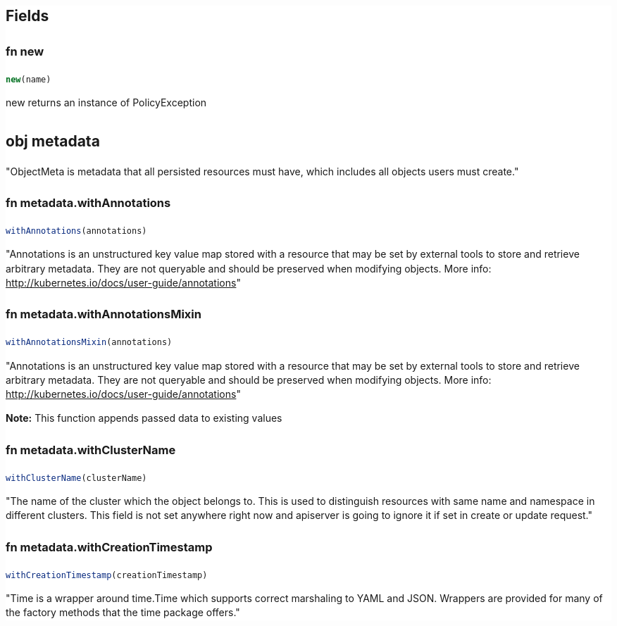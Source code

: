 ## Fields

### fn new

```ts
new(name)
```

new returns an instance of PolicyException

## obj metadata

"ObjectMeta is metadata that all persisted resources must have, which includes all objects users must create."

### fn metadata.withAnnotations

```ts
withAnnotations(annotations)
```

"Annotations is an unstructured key value map stored with a resource that may be set by external tools to store and retrieve arbitrary metadata. They are not queryable and should be preserved when modifying objects. More info: http://kubernetes.io/docs/user-guide/annotations"

### fn metadata.withAnnotationsMixin

```ts
withAnnotationsMixin(annotations)
```

"Annotations is an unstructured key value map stored with a resource that may be set by external tools to store and retrieve arbitrary metadata. They are not queryable and should be preserved when modifying objects. More info: http://kubernetes.io/docs/user-guide/annotations"

**Note:** This function appends passed data to existing values

### fn metadata.withClusterName

```ts
withClusterName(clusterName)
```

"The name of the cluster which the object belongs to. This is used to distinguish resources with same name and namespace in different clusters. This field is not set anywhere right now and apiserver is going to ignore it if set in create or update request."

### fn metadata.withCreationTimestamp

```ts
withCreationTimestamp(creationTimestamp)
```

"Time is a wrapper around time.Time which supports correct marshaling to YAML and JSON.  Wrappers are provided for many of the factory methods that the time package offers."
